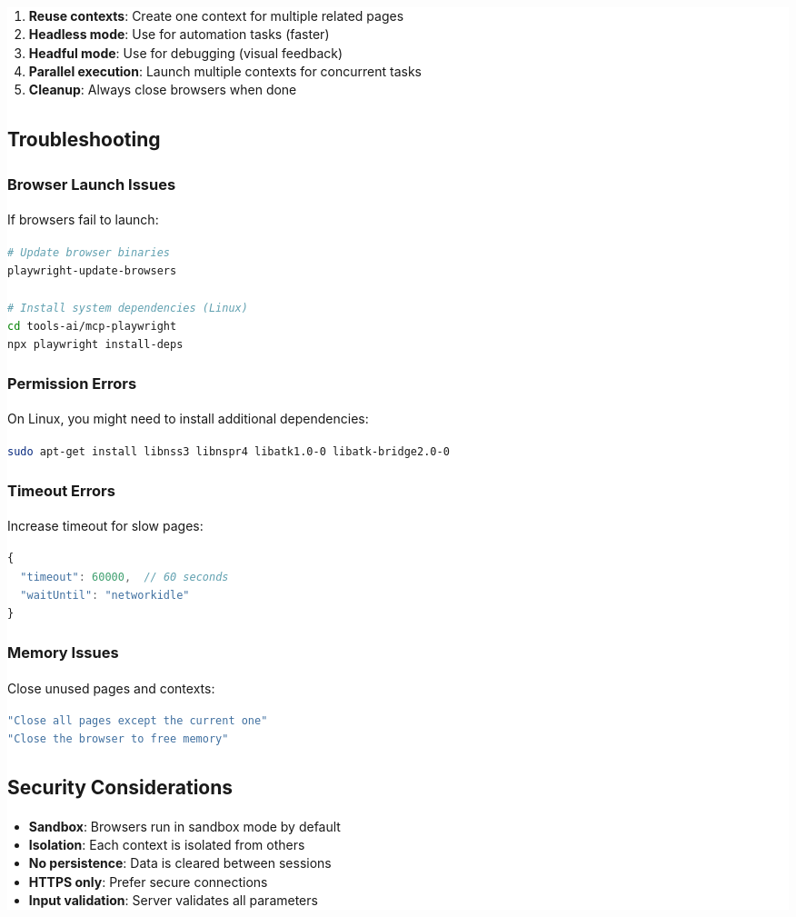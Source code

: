 1. **Reuse contexts**: Create one context for multiple related pages
2. **Headless mode**: Use for automation tasks (faster)
3. **Headful mode**: Use for debugging (visual feedback)
4. **Parallel execution**: Launch multiple contexts for concurrent tasks
5. **Cleanup**: Always close browsers when done

## Troubleshooting

### Browser Launch Issues

If browsers fail to launch:
```bash
# Update browser binaries
playwright-update-browsers

# Install system dependencies (Linux)
cd tools-ai/mcp-playwright
npx playwright install-deps
```

### Permission Errors

On Linux, you might need to install additional dependencies:
```bash
sudo apt-get install libnss3 libnspr4 libatk1.0-0 libatk-bridge2.0-0
```

### Timeout Errors

Increase timeout for slow pages:
```javascript
{
  "timeout": 60000,  // 60 seconds
  "waitUntil": "networkidle"
}
```

### Memory Issues

Close unused pages and contexts:
```javascript
"Close all pages except the current one"
"Close the browser to free memory"
```

## Security Considerations

- **Sandbox**: Browsers run in sandbox mode by default
- **Isolation**: Each context is isolated from others
- **No persistence**: Data is cleared between sessions
- **HTTPS only**: Prefer secure connections
- **Input validation**: Server validates all parameters

